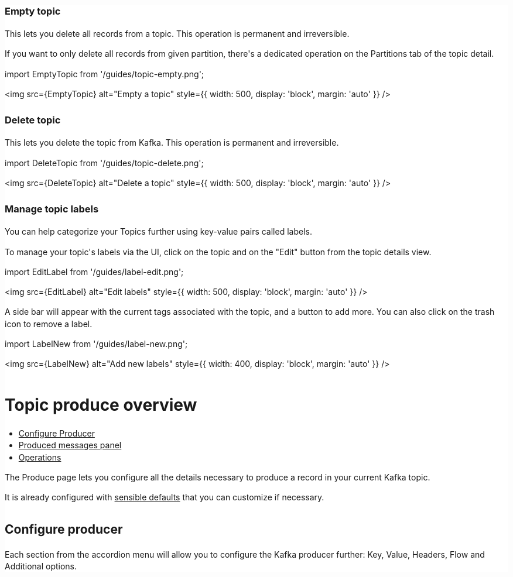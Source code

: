 ### Empty topic

This lets you delete all records from a topic. This operation is permanent and irreversible.

If you want to only delete all records from given partition, there's a dedicated operation on the Partitions tab of the topic detail.

import EmptyTopic from '/guides/topic-empty.png';

<img src={EmptyTopic} alt="Empty a topic" style={{ width: 500, display: 'block', margin: 'auto' }} />

### Delete topic

This lets you delete the topic from Kafka. This operation is permanent and irreversible.

import DeleteTopic from '/guides/topic-delete.png';

<img src={DeleteTopic} alt="Delete a topic" style={{ width: 500, display: 'block', margin: 'auto' }} />

### Manage topic labels

You can help categorize your Topics further using key-value pairs called labels.

To manage your topic's labels via the UI, click on the topic and on the "Edit" button from the topic details view.

import EditLabel from '/guides/label-edit.png';

<img src={EditLabel} alt="Edit labels" style={{ width: 500, display: 'block', margin: 'auto' }} />

A side bar will appear with the current tags associated with the topic, and a button to add more. You can also click on the trash icon to remove a label.

import LabelNew from '/guides/label-new.png';

<img src={LabelNew} alt="Add new labels" style={{ width: 400, display: 'block', margin: 'auto' }} />


# Topic produce overview

- [Configure Producer](#configure-producer)
- [Produced messages panel](#produced-messages-panel)
- [Operations](#operations)

The Produce page lets you configure all the details necessary to produce a record in your current Kafka topic.

It is already configured with [sensible defaults](#sensible-defaults) that you can customize if necessary.

## Configure producer

Each section from the accordion menu will allow you to configure the Kafka producer further: Key, Value, Headers, Flow and Additional options.
